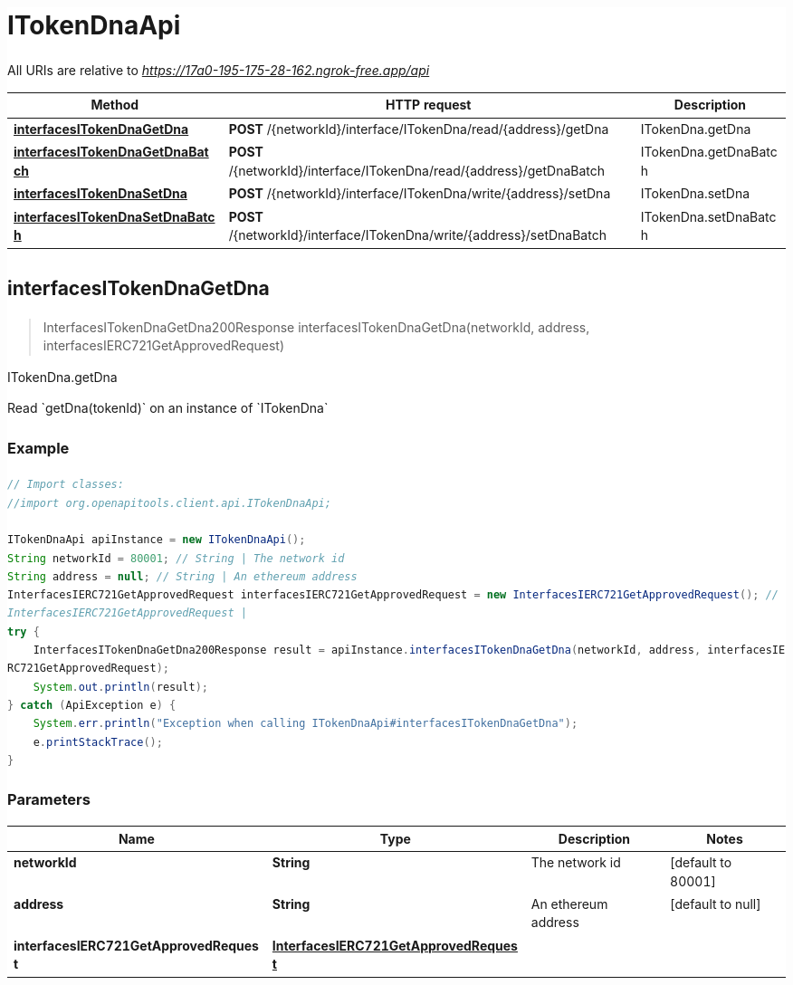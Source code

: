 # ITokenDnaApi

All URIs are relative to *https://17a0-195-175-28-162.ngrok-free.app/api*

Method | HTTP request | Description
------------- | ------------- | -------------
[**interfacesITokenDnaGetDna**](ITokenDnaApi.md#interfacesITokenDnaGetDna) | **POST** /{networkId}/interface/ITokenDna/read/{address}/getDna | ITokenDna.getDna
[**interfacesITokenDnaGetDnaBatch**](ITokenDnaApi.md#interfacesITokenDnaGetDnaBatch) | **POST** /{networkId}/interface/ITokenDna/read/{address}/getDnaBatch | ITokenDna.getDnaBatch
[**interfacesITokenDnaSetDna**](ITokenDnaApi.md#interfacesITokenDnaSetDna) | **POST** /{networkId}/interface/ITokenDna/write/{address}/setDna | ITokenDna.setDna
[**interfacesITokenDnaSetDnaBatch**](ITokenDnaApi.md#interfacesITokenDnaSetDnaBatch) | **POST** /{networkId}/interface/ITokenDna/write/{address}/setDnaBatch | ITokenDna.setDnaBatch



## interfacesITokenDnaGetDna

> InterfacesITokenDnaGetDna200Response interfacesITokenDnaGetDna(networkId, address, interfacesIERC721GetApprovedRequest)

ITokenDna.getDna

Read &#x60;getDna(tokenId)&#x60; on an instance of &#x60;ITokenDna&#x60;

### Example

```java
// Import classes:
//import org.openapitools.client.api.ITokenDnaApi;

ITokenDnaApi apiInstance = new ITokenDnaApi();
String networkId = 80001; // String | The network id
String address = null; // String | An ethereum address
InterfacesIERC721GetApprovedRequest interfacesIERC721GetApprovedRequest = new InterfacesIERC721GetApprovedRequest(); // InterfacesIERC721GetApprovedRequest | 
try {
    InterfacesITokenDnaGetDna200Response result = apiInstance.interfacesITokenDnaGetDna(networkId, address, interfacesIERC721GetApprovedRequest);
    System.out.println(result);
} catch (ApiException e) {
    System.err.println("Exception when calling ITokenDnaApi#interfacesITokenDnaGetDna");
    e.printStackTrace();
}
```

### Parameters


Name | Type | Description  | Notes
------------- | ------------- | ------------- | -------------
 **networkId** | **String**| The network id | [default to 80001]
 **address** | **String**| An ethereum address | [default to null]
 **interfacesIERC721GetApprovedRequest** | [**InterfacesIERC721GetApprovedRequest**](InterfacesIERC721GetApprovedRequest.md)|  |
